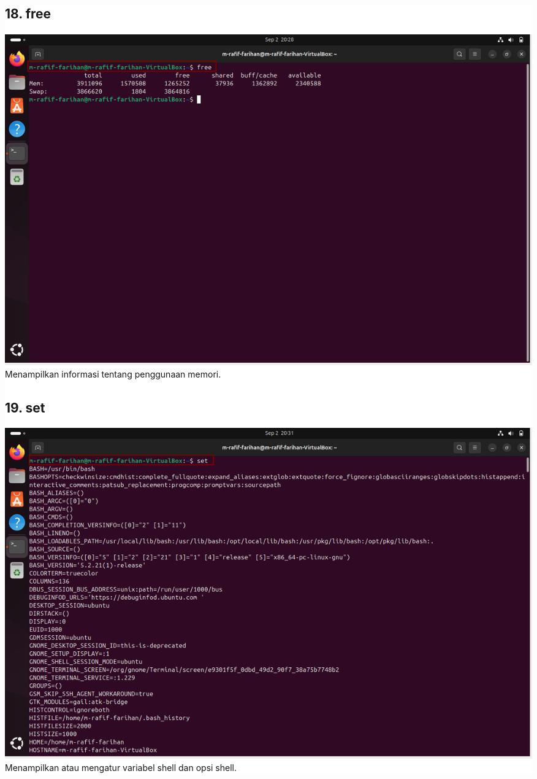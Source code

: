 ## 18. **free**
![free](https://github.com/Rafiffarihan13/M.-Rafif-Farihan_09011282328042_SK3C_tugas-3-praktikum-sistem-operasi/blob/main/gambar/18.png)  
Menampilkan informasi tentang penggunaan memori.

## 19. **set**
![set](https://github.com/Rafiffarihan13/M.-Rafif-Farihan_09011282328042_SK3C_tugas-3-praktikum-sistem-operasi/blob/main/gambar/19.png)  
Menampilkan atau mengatur variabel shell dan opsi shell.
